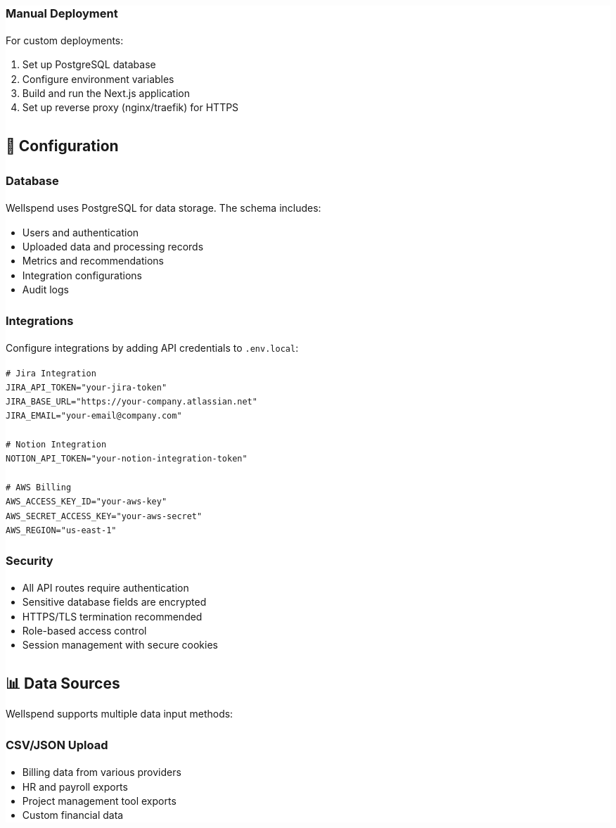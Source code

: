 ### Manual Deployment
For custom deployments:

1. Set up PostgreSQL database
2. Configure environment variables
3. Build and run the Next.js application
4. Set up reverse proxy (nginx/traefik) for HTTPS

## 🔧 Configuration

### Database
Wellspend uses PostgreSQL for data storage. The schema includes:
- Users and authentication
- Uploaded data and processing records
- Metrics and recommendations
- Integration configurations
- Audit logs

### Integrations
Configure integrations by adding API credentials to `.env.local`:

```env
# Jira Integration
JIRA_API_TOKEN="your-jira-token"
JIRA_BASE_URL="https://your-company.atlassian.net"
JIRA_EMAIL="your-email@company.com"

# Notion Integration
NOTION_API_TOKEN="your-notion-integration-token"

# AWS Billing
AWS_ACCESS_KEY_ID="your-aws-key"
AWS_SECRET_ACCESS_KEY="your-aws-secret"
AWS_REGION="us-east-1"
```

### Security
- All API routes require authentication
- Sensitive database fields are encrypted
- HTTPS/TLS termination recommended
- Role-based access control
- Session management with secure cookies

## 📊 Data Sources

Wellspend supports multiple data input methods:

### CSV/JSON Upload
- Billing data from various providers
- HR and payroll exports
- Project management tool exports
- Custom financial data
